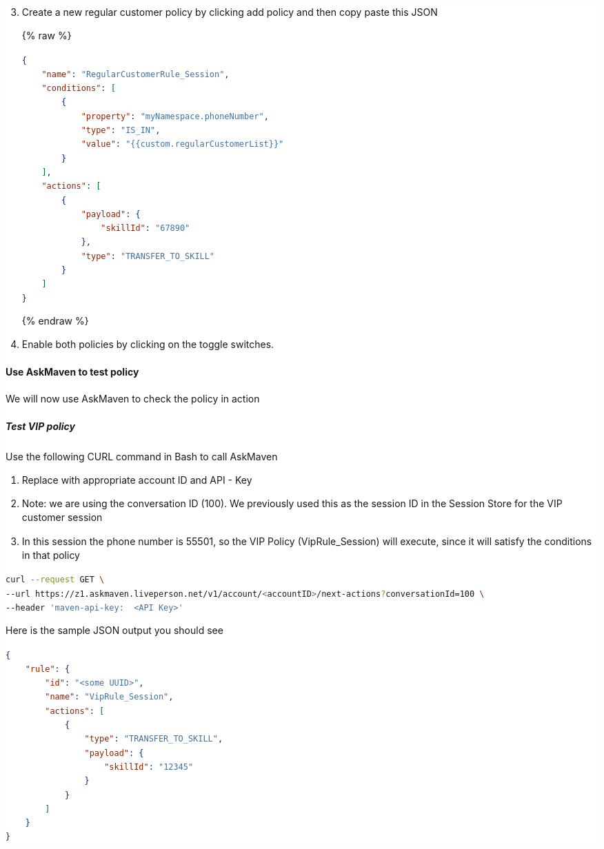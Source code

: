 3. Create a new regular customer policy by clicking add policy and then copy paste this JSON

    {% raw %}
    ```json
    {
        "name": "RegularCustomerRule_Session",
        "conditions": [
            {
                "property": "myNamespace.phoneNumber",
                "type": "IS_IN",
                "value": "{{custom.regularCustomerList}}"
            }
        ],
        "actions": [
            {
                "payload": {
                    "skillId": "67890"
                },
                "type": "TRANSFER_TO_SKILL"
            }
        ]
    }
    ```
    {% endraw %}

4. Enable both policies by clicking on the toggle switches. 

#### Use AskMaven to test policy

We will now use AskMaven to check the policy in action

##### Test VIP policy

Use the following CURL command in Bash to call AskMaven 

1. Replace with appropriate account ID and API - Key

2. Note: we are using the conversation ID (100). We previously used this as the session ID in the Session Store for the VIP customer session

3. In this session the phone number is 55501, so the VIP Policy (VipRule_Session) will execute, since it will satisfy the conditions in that policy

```bash
curl --request GET \
--url https://z1.askmaven.liveperson.net/v1/account/<accountID>/next-actions?conversationId=100 \
--header 'maven-api-key:  <API Key>'
```

Here is the sample JSON output you should see

```json
{
    "rule": {
        "id": "<some UUID>",
        "name": "VipRule_Session",
        "actions": [
            {
                "type": "TRANSFER_TO_SKILL",
                "payload": {
                    "skillId": "12345"
                }
            }
        ]
    }
}
```
